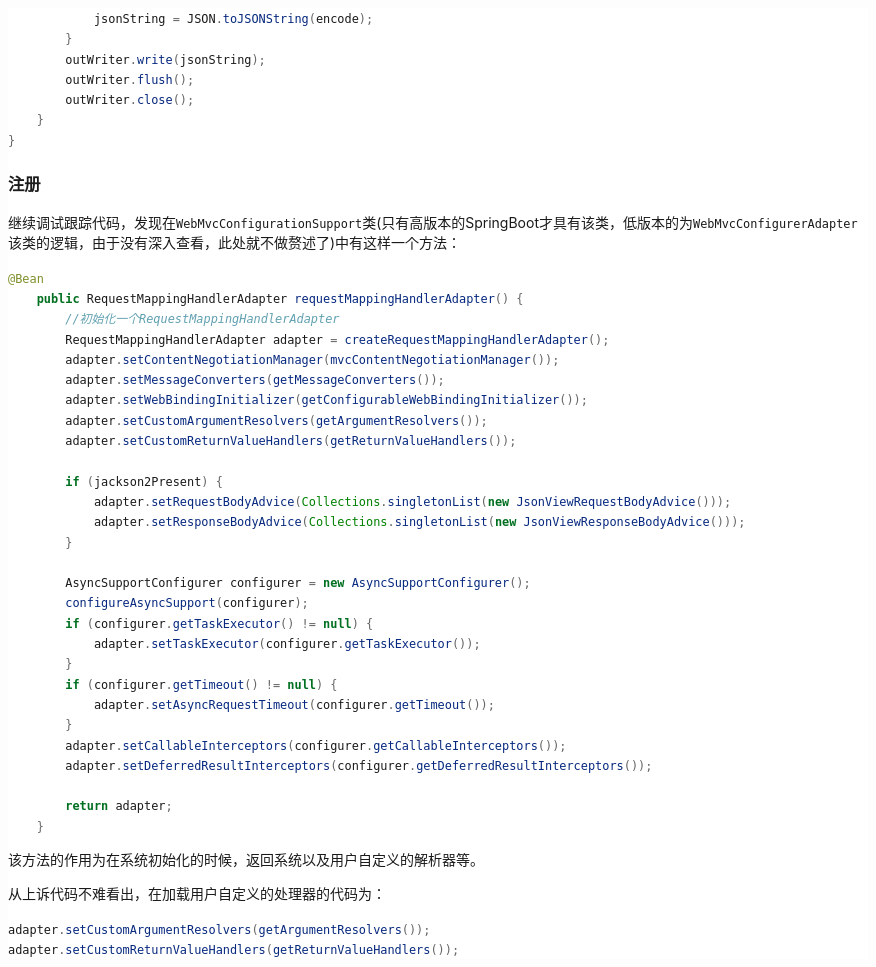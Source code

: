 ```java
            jsonString = JSON.toJSONString(encode);
        }
        outWriter.write(jsonString);
        outWriter.flush();
        outWriter.close();
    }
}

```

### 注册

继续调试跟踪代码，发现在`WebMvcConfigurationSupport`类(只有高版本的SpringBoot才具有该类，低版本的为`WebMvcConfigurerAdapter`该类的逻辑，由于没有深入查看，此处就不做赘述了)中有这样一个方法：

```java
@Bean
	public RequestMappingHandlerAdapter requestMappingHandlerAdapter() {
        //初始化一个RequestMappingHandlerAdapter
		RequestMappingHandlerAdapter adapter = createRequestMappingHandlerAdapter();
		adapter.setContentNegotiationManager(mvcContentNegotiationManager());
		adapter.setMessageConverters(getMessageConverters());
		adapter.setWebBindingInitializer(getConfigurableWebBindingInitializer());
		adapter.setCustomArgumentResolvers(getArgumentResolvers());
		adapter.setCustomReturnValueHandlers(getReturnValueHandlers());

		if (jackson2Present) {
			adapter.setRequestBodyAdvice(Collections.singletonList(new JsonViewRequestBodyAdvice()));
			adapter.setResponseBodyAdvice(Collections.singletonList(new JsonViewResponseBodyAdvice()));
		}

		AsyncSupportConfigurer configurer = new AsyncSupportConfigurer();
		configureAsyncSupport(configurer);
		if (configurer.getTaskExecutor() != null) {
			adapter.setTaskExecutor(configurer.getTaskExecutor());
		}
		if (configurer.getTimeout() != null) {
			adapter.setAsyncRequestTimeout(configurer.getTimeout());
		}
		adapter.setCallableInterceptors(configurer.getCallableInterceptors());
		adapter.setDeferredResultInterceptors(configurer.getDeferredResultInterceptors());

		return adapter;
	}
```

该方法的作用为在系统初始化的时候，返回系统以及用户自定义的解析器等。

从上诉代码不难看出，在加载用户自定义的处理器的代码为：

```java
adapter.setCustomArgumentResolvers(getArgumentResolvers());
adapter.setCustomReturnValueHandlers(getReturnValueHandlers());
```
